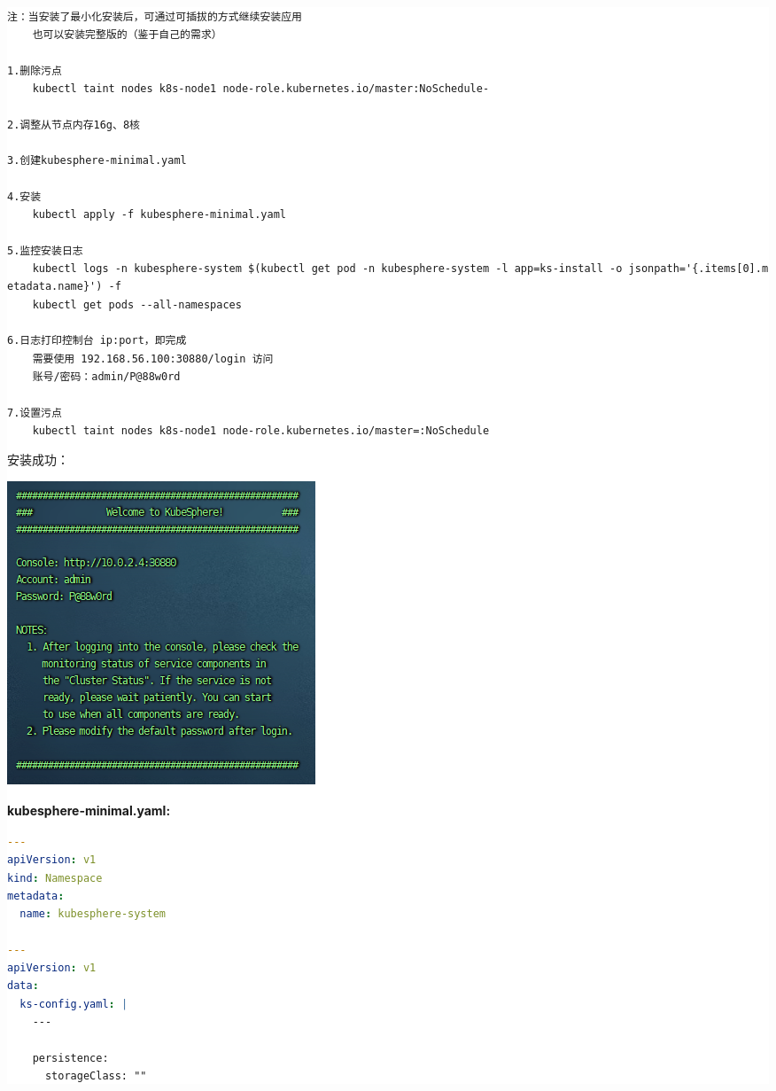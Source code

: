 ```
注：当安装了最小化安装后，可通过可插拔的方式继续安装应用
	也可以安装完整版的（鉴于自己的需求）

1.删除污点
	kubectl taint nodes k8s-node1 node-role.kubernetes.io/master:NoSchedule-

2.调整从节点内存16g、8核

3.创建kubesphere-minimal.yaml

4.安装
	kubectl apply -f kubesphere-minimal.yaml
	
5.监控安装日志
	kubectl logs -n kubesphere-system $(kubectl get pod -n kubesphere-system -l app=ks-install -o jsonpath='{.items[0].metadata.name}') -f
	kubectl get pods --all-namespaces

6.日志打印控制台 ip:port，即完成
	需要使用 192.168.56.100:30880/login 访问
	账号/密码：admin/P@88w0rd

7.设置污点
	kubectl taint nodes k8s-node1 node-role.kubernetes.io/master=:NoSchedule
```

安装成功：

 ![1656244705817](./img/1656244705817.png)

**kubesphere-minimal.yaml:**

```yaml
---
apiVersion: v1
kind: Namespace
metadata:
  name: kubesphere-system

---
apiVersion: v1
data:
  ks-config.yaml: |
    ---

    persistence:
      storageClass: ""
```